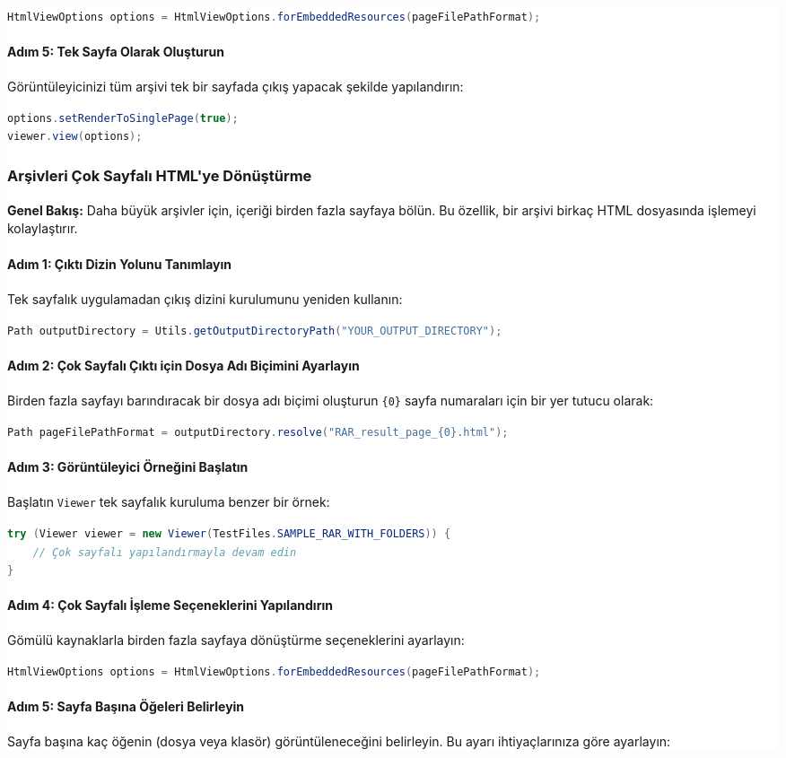 ```java
HtmlViewOptions options = HtmlViewOptions.forEmbeddedResources(pageFilePathFormat);
```

#### Adım 5: Tek Sayfa Olarak Oluşturun

Görüntüleyicinizi tüm arşivi tek bir sayfada çıkış yapacak şekilde yapılandırın:

```java
options.setRenderToSinglePage(true);
viewer.view(options);
```

### Arşivleri Çok Sayfalı HTML'ye Dönüştürme

**Genel Bakış:**
Daha büyük arşivler için, içeriği birden fazla sayfaya bölün. Bu özellik, bir arşivi birkaç HTML dosyasında işlemeyi kolaylaştırır.

#### Adım 1: Çıktı Dizin Yolunu Tanımlayın

Tek sayfalık uygulamadan çıkış dizini kurulumunu yeniden kullanın:

```java
Path outputDirectory = Utils.getOutputDirectoryPath("YOUR_OUTPUT_DIRECTORY");
```

#### Adım 2: Çok Sayfalı Çıktı için Dosya Adı Biçimini Ayarlayın

Birden fazla sayfayı barındıracak bir dosya adı biçimi oluşturun `{0}` sayfa numaraları için bir yer tutucu olarak:

```java
Path pageFilePathFormat = outputDirectory.resolve("RAR_result_page_{0}.html");
```

#### Adım 3: Görüntüleyici Örneğini Başlatın

Başlatın `Viewer` tek sayfalık kuruluma benzer bir örnek:

```java
try (Viewer viewer = new Viewer(TestFiles.SAMPLE_RAR_WITH_FOLDERS)) {
    // Çok sayfalı yapılandırmayla devam edin
}
```

#### Adım 4: Çok Sayfalı İşleme Seçeneklerini Yapılandırın

Gömülü kaynaklarla birden fazla sayfaya dönüştürme seçeneklerini ayarlayın:

```java
HtmlViewOptions options = HtmlViewOptions.forEmbeddedResources(pageFilePathFormat);
```

#### Adım 5: Sayfa Başına Öğeleri Belirleyin

Sayfa başına kaç öğenin (dosya veya klasör) görüntüleneceğini belirleyin. Bu ayarı ihtiyaçlarınıza göre ayarlayın:
